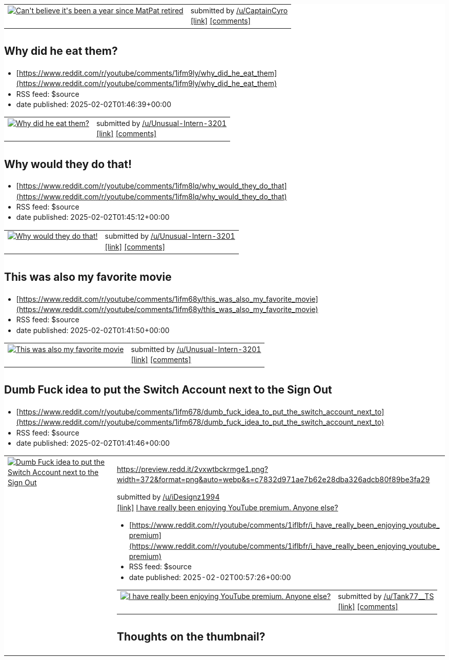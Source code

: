 <table> <tr><td> <a href="https://www.reddit.com/r/youtube/comments/1ifnf3p/cant_believe_its_been_a_year_since_matpat_retired/"> <img src="https://external-preview.redd.it/8q_z8R6lFhuLGoIErehNgfOumjYxPtNcA3DJtS6d9Oo.jpg?width=320&amp;crop=smart&amp;auto=webp&amp;s=e4eaacea8698115235863e9a18b3a386d82182a5" alt="Can't believe it's been a year since MatPat retired" title="Can't believe it's been a year since MatPat retired" /> </a> </td><td> &#32; submitted by &#32; <a href="https://www.reddit.com/user/CaptainCyro"> /u/CaptainCyro </a> <br/> <span><a href="https://youtube.com/watch?v=8R1_TqU68yo&amp;si=Z7T0j5KUzE-zG8Zc">[link]</a></span> &#32; <span><a href="https://www.reddit.com/r/youtube/comments/1ifnf3p/cant_believe_its_been_a_year_since_matpat_retired/">[comments]</a></span> </td></tr></table>

## Why did he eat them?
 - [https://www.reddit.com/r/youtube/comments/1ifm9ly/why_did_he_eat_them](https://www.reddit.com/r/youtube/comments/1ifm9ly/why_did_he_eat_them)
 - RSS feed: $source
 - date published: 2025-02-02T01:46:39+00:00

<table> <tr><td> <a href="https://www.reddit.com/r/youtube/comments/1ifm9ly/why_did_he_eat_them/"> <img src="https://preview.redd.it/34a1vvfesmge1.png?width=320&amp;crop=smart&amp;auto=webp&amp;s=aa6e5ef1652dad8012247d35be4ed0ba3a19a088" alt="Why did he eat them?" title="Why did he eat them?" /> </a> </td><td> &#32; submitted by &#32; <a href="https://www.reddit.com/user/Unusual-Intern-3201"> /u/Unusual-Intern-3201 </a> <br/> <span><a href="https://i.redd.it/34a1vvfesmge1.png">[link]</a></span> &#32; <span><a href="https://www.reddit.com/r/youtube/comments/1ifm9ly/why_did_he_eat_them/">[comments]</a></span> </td></tr></table>

## Why would they do that!
 - [https://www.reddit.com/r/youtube/comments/1ifm8lq/why_would_they_do_that](https://www.reddit.com/r/youtube/comments/1ifm8lq/why_would_they_do_that)
 - RSS feed: $source
 - date published: 2025-02-02T01:45:12+00:00

<table> <tr><td> <a href="https://www.reddit.com/r/youtube/comments/1ifm8lq/why_would_they_do_that/"> <img src="https://preview.redd.it/7jhvedn1smge1.png?width=320&amp;crop=smart&amp;auto=webp&amp;s=2ed53e9052eb60b75c6b06adc00236113bd8e61c" alt="Why would they do that!" title="Why would they do that!" /> </a> </td><td> &#32; submitted by &#32; <a href="https://www.reddit.com/user/Unusual-Intern-3201"> /u/Unusual-Intern-3201 </a> <br/> <span><a href="https://i.redd.it/7jhvedn1smge1.png">[link]</a></span> &#32; <span><a href="https://www.reddit.com/r/youtube/comments/1ifm8lq/why_would_they_do_that/">[comments]</a></span> </td></tr></table>

## This was also my favorite movie
 - [https://www.reddit.com/r/youtube/comments/1ifm68y/this_was_also_my_favorite_movie](https://www.reddit.com/r/youtube/comments/1ifm68y/this_was_also_my_favorite_movie)
 - RSS feed: $source
 - date published: 2025-02-02T01:41:50+00:00

<table> <tr><td> <a href="https://www.reddit.com/r/youtube/comments/1ifm68y/this_was_also_my_favorite_movie/"> <img src="https://preview.redd.it/2iz6vgdfrmge1.png?width=320&amp;crop=smart&amp;auto=webp&amp;s=8a8e0656e788af84638894f0c63d1212b83296a5" alt="This was also my favorite movie" title="This was also my favorite movie" /> </a> </td><td> &#32; submitted by &#32; <a href="https://www.reddit.com/user/Unusual-Intern-3201"> /u/Unusual-Intern-3201 </a> <br/> <span><a href="https://i.redd.it/2iz6vgdfrmge1.png">[link]</a></span> &#32; <span><a href="https://www.reddit.com/r/youtube/comments/1ifm68y/this_was_also_my_favorite_movie/">[comments]</a></span> </td></tr></table>

## Dumb Fuck idea to put the Switch Account next to the Sign Out
 - [https://www.reddit.com/r/youtube/comments/1ifm678/dumb_fuck_idea_to_put_the_switch_account_next_to](https://www.reddit.com/r/youtube/comments/1ifm678/dumb_fuck_idea_to_put_the_switch_account_next_to)
 - RSS feed: $source
 - date published: 2025-02-02T01:41:46+00:00

<table> <tr><td> <a href="https://www.reddit.com/r/youtube/comments/1ifm678/dumb_fuck_idea_to_put_the_switch_account_next_to/"> <img src="https://b.thumbs.redditmedia.com/DXE4qqS3_GhYag5XzM6UYRm130k8Ks89Lfn13CPkW5k.jpg" alt="Dumb Fuck idea to put the Switch Account next to the Sign Out" title="Dumb Fuck idea to put the Switch Account next to the Sign Out" /> </a> </td><td> <div class="md"><p><a href="https://preview.redd.it/2vxwtbckrmge1.png?width=372&amp;format=png&amp;auto=webp&amp;s=c7832d971ae7b62e28dba326adcb80f89be3fa29">https://preview.redd.it/2vxwtbckrmge1.png?width=372&amp;format=png&amp;auto=webp&amp;s=c7832d971ae7b62e28dba326adcb80f89be3fa29</a></p> </div> &#32; submitted by &#32; <a href="https://www.reddit.com/user/iDesignz1994"> /u/iDesignz1994 </a> <br/> <span><a href="https://www.reddit.com/r/youtube/comments/1ifm678/dumb_fuck_idea_to_put_the_switch_account_next_to/">[link]</a></span> &#32; <span><a href="https://www.reddit.com/r/youtube/c

## I have really been enjoying YouTube premium. Anyone else?
 - [https://www.reddit.com/r/youtube/comments/1iflbfr/i_have_really_been_enjoying_youtube_premium](https://www.reddit.com/r/youtube/comments/1iflbfr/i_have_really_been_enjoying_youtube_premium)
 - RSS feed: $source
 - date published: 2025-02-02T00:57:26+00:00

<table> <tr><td> <a href="https://www.reddit.com/r/youtube/comments/1iflbfr/i_have_really_been_enjoying_youtube_premium/"> <img src="https://preview.redd.it/colqar2qjmge1.png?width=640&amp;crop=smart&amp;auto=webp&amp;s=964669840413437c43d8f80a0001c6348fcf8c48" alt="I have really been enjoying YouTube premium. Anyone else?" title="I have really been enjoying YouTube premium. Anyone else?" /> </a> </td><td> &#32; submitted by &#32; <a href="https://www.reddit.com/user/Tank77__TS"> /u/Tank77__TS </a> <br/> <span><a href="https://i.redd.it/colqar2qjmge1.png">[link]</a></span> &#32; <span><a href="https://www.reddit.com/r/youtube/comments/1iflbfr/i_have_really_been_enjoying_youtube_premium/">[comments]</a></span> </td></tr></table>

## Thoughts on the thumbnail?